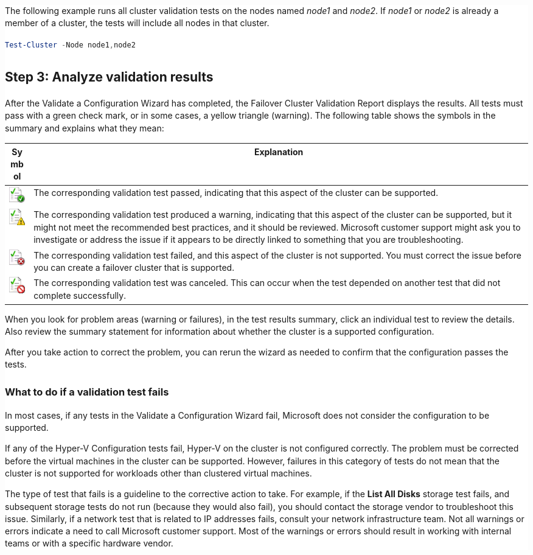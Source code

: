 The following example runs all cluster validation tests on the nodes named *node1* and *node2*. If *node1* or *node2* is already a member of a cluster, the tests will include all nodes in that cluster.  
  
```powershell  
Test-Cluster -Node node1,node2  
```  
  
## <a name="BKMK_VALIDATION_RESULTS"></a>Step 3: Analyze validation results  
After the Validate a Configuration Wizard has completed, the Failover Cluster Validation Report displays the results. All tests must pass with a green check mark, or in some cases, a yellow triangle \(warning\). The following table shows the symbols in the summary and explains what they mean:  
  
|Symbol|Explanation|  
|----------|---------------|  
|![](../Image/FOCVal_suc.gif)|The corresponding validation test passed, indicating that this aspect of the cluster can be supported.|  
|![](../Image/FOCVal_Warn.gif)|The corresponding validation test produced a warning, indicating that this aspect of the cluster can be supported, but it might not meet the recommended best practices, and it should be reviewed. Microsoft customer support might ask you to investigate or address the issue if it appears to be directly linked to something that you are troubleshooting.|  
|![](../Image/FOCVal_Fail.gif)|The corresponding validation test failed, and this aspect of the cluster is not supported. You must correct the issue before you can create a failover cluster that is supported.|  
|![](../Image/FOCVal_NR.gif)|The corresponding validation test was canceled. This can occur when the test depended on another test that did not complete successfully.|  
  
When you look for problem areas \(warning or failures\), in the test results summary, click an individual test to review the details. Also review the summary statement for information about whether the cluster is a supported configuration.  
  
After you take action to correct the problem, you can rerun the wizard as needed to confirm that the configuration passes the tests.  
  
### <a name="BKMK_if_fail"></a>What to do if a validation test fails  
In most cases, if any tests in the Validate a Configuration Wizard fail, Microsoft does not consider the configuration to be supported.  
  
If any of the Hyper\-V Configuration tests fail, Hyper\-V on the cluster is not configured correctly. The problem must be corrected before the virtual machines in the cluster can be supported. However, failures in this category of tests do not mean that the cluster is not supported for workloads other than clustered virtual machines.  
  
The type of test that fails is a guideline to the corrective action to take. For example, if the **List All Disks** storage test fails, and subsequent storage tests do not run \(because they would also fail\), you should contact the storage vendor to troubleshoot this issue. Similarly, if a network test that is related to IP addresses fails, consult your network infrastructure team. Not all warnings or errors indicate a need to call Microsoft customer support. Most of the warnings or errors should result in working with internal teams or with a specific hardware vendor.  
  
